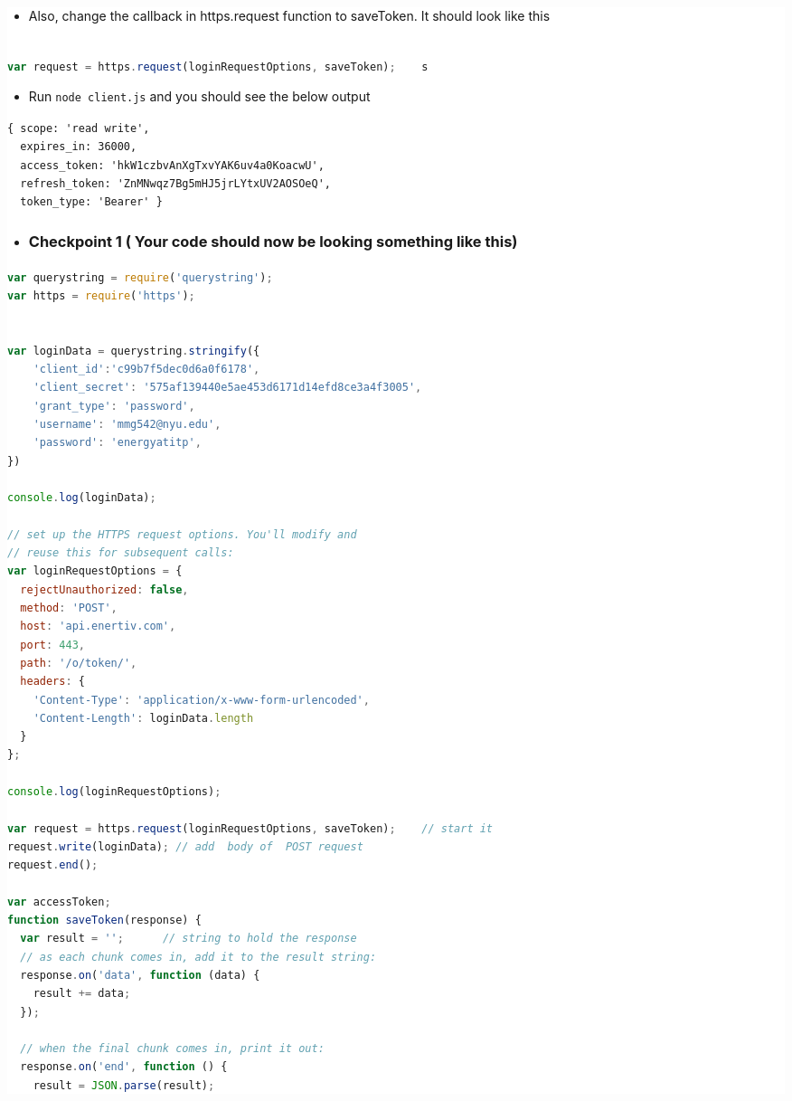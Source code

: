 * Also, change the callback in https.request function to saveToken. It should look like this

```javascript

var request = https.request(loginRequestOptions, saveToken);	s

```

* Run `node client.js` and you should see the below output

```
{ scope: 'read write',
  expires_in: 36000,
  access_token: 'hkW1czbvAnXgTxvYAK6uv4a0KoacwU',
  refresh_token: 'ZnMNwqz7Bg5mHJ5jrLYtxUV2AOSOeQ',
  token_type: 'Bearer' }
```


* ### **Checkpoint 1** ( Your code should now be looking something like this)

```javascript
var querystring = require('querystring');
var https = require('https');


var loginData = querystring.stringify({
	'client_id':'c99b7f5dec0d6a0f6178',
	'client_secret': '575af139440e5ae453d6171d14efd8ce3a4f3005',
	'grant_type': 'password',
	'username': 'mmg542@nyu.edu',
	'password': 'energyatitp',
})

console.log(loginData);

// set up the HTTPS request options. You'll modify and
// reuse this for subsequent calls:
var loginRequestOptions = {
  rejectUnauthorized: false,
  method: 'POST',
  host: 'api.enertiv.com',
  port: 443,
  path: '/o/token/',
  headers: {
    'Content-Type': 'application/x-www-form-urlencoded',
    'Content-Length': loginData.length
  }
};

console.log(loginRequestOptions);

var request = https.request(loginRequestOptions, saveToken);	// start it
request.write(loginData); // add  body of  POST request
request.end();

var accessToken;
function saveToken(response) {
  var result = '';		// string to hold the response
  // as each chunk comes in, add it to the result string:
  response.on('data', function (data) {
    result += data;
  });

  // when the final chunk comes in, print it out:
  response.on('end', function () {
    result = JSON.parse(result);
```